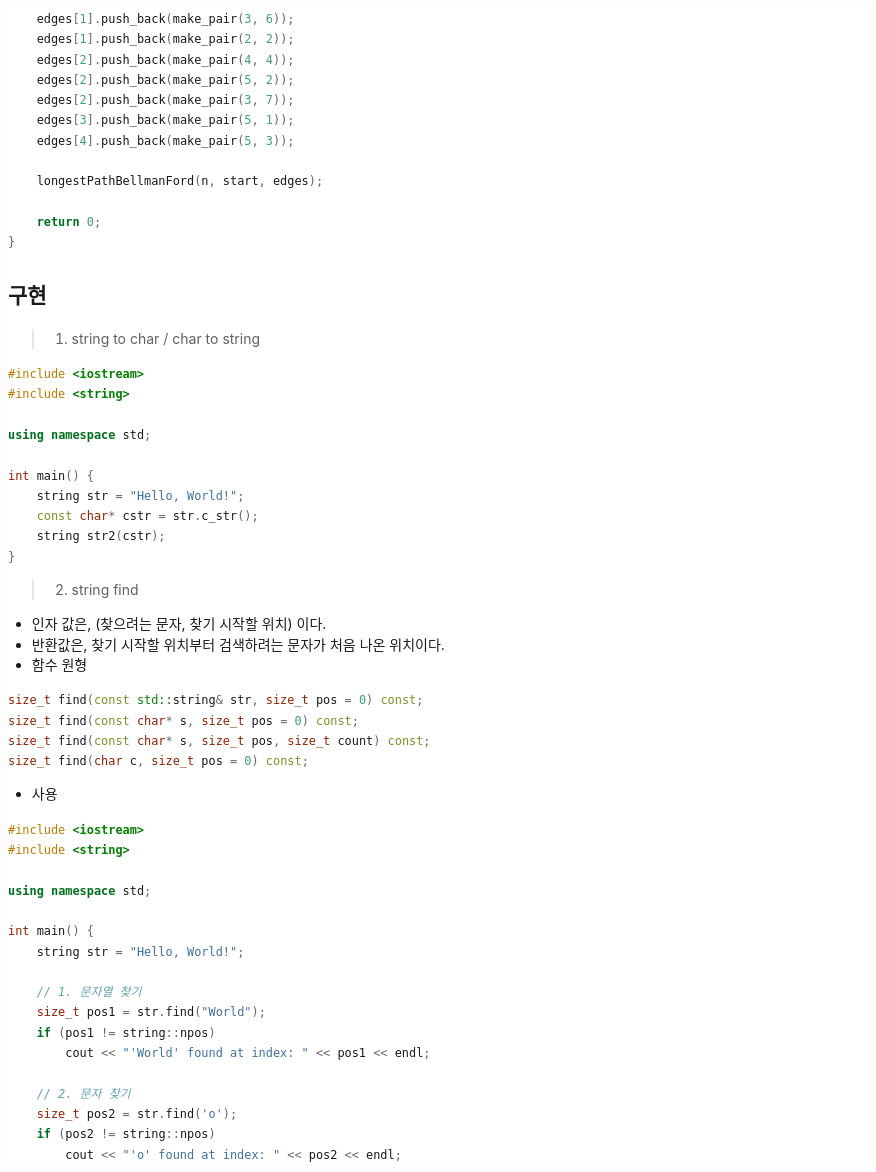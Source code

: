 ```cpp
    edges[1].push_back(make_pair(3, 6));
    edges[1].push_back(make_pair(2, 2));
    edges[2].push_back(make_pair(4, 4));
    edges[2].push_back(make_pair(5, 2));
    edges[2].push_back(make_pair(3, 7));
    edges[3].push_back(make_pair(5, 1));
    edges[4].push_back(make_pair(5, 3));

    longestPathBellmanFord(n, start, edges);

    return 0;
}

```



## 구현

> 1. string to char / char to string

```cpp
#include <iostream>
#include <string>

using namespace std;

int main() {
    string str = "Hello, World!";
    const char* cstr = str.c_str();
    string str2(cstr);
}
```

> 2. string find

* 인자 값은, (찾으려는 문자, 찾기 시작할 위치) 이다.
* 반환값은, 찾기 시작할 위치부터 검색하려는 문자가 처음 나온 위치이다.
* 함수 원형
```cpp
size_t find(const std::string& str, size_t pos = 0) const;
size_t find(const char* s, size_t pos = 0) const;
size_t find(const char* s, size_t pos, size_t count) const;
size_t find(char c, size_t pos = 0) const;
```

* 사용

```cpp
#include <iostream>
#include <string>

using namespace std;

int main() {
    string str = "Hello, World!";

    // 1. 문자열 찾기
    size_t pos1 = str.find("World");
    if (pos1 != string::npos)
        cout << "'World' found at index: " << pos1 << endl;

    // 2. 문자 찾기
    size_t pos2 = str.find('o');
    if (pos2 != string::npos)
        cout << "'o' found at index: " << pos2 << endl;

```